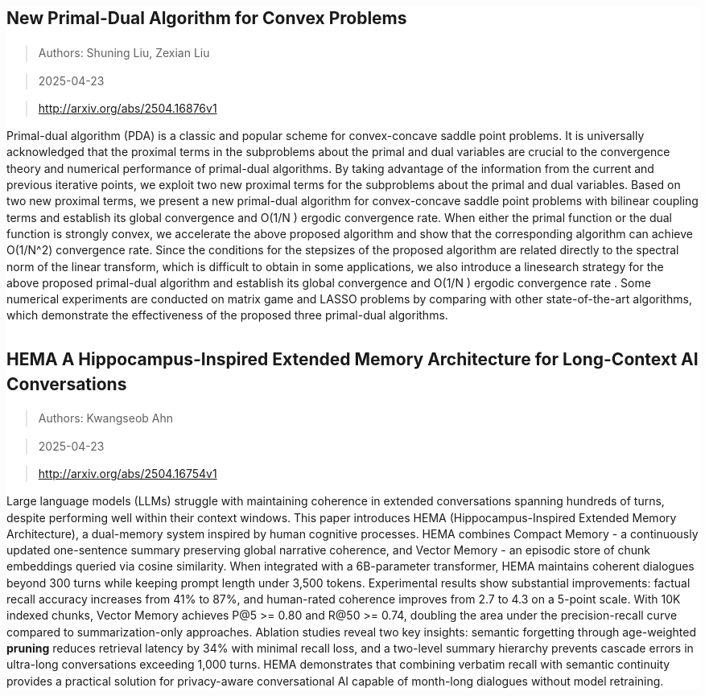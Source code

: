 
## New Primal-Dual Algorithm for Convex Problems

>Authors: Shuning Liu, Zexian Liu

>2025-04-23

> http://arxiv.org/abs/2504.16876v1

Primal-dual algorithm (PDA) is a classic and popular scheme for
convex-concave saddle point problems. It is universally acknowledged that the
proximal terms in the subproblems about the primal and dual variables are
crucial to the convergence theory and numerical performance of primal-dual
algorithms. By taking advantage of the information from the current and
previous iterative points, we exploit two new proximal terms for the
subproblems about the primal and dual variables. Based on two new proximal
terms, we present a new primal-dual algorithm for convex-concave saddle point
problems with bilinear coupling terms and establish its global convergence and
O(1/N ) ergodic convergence rate. When either the primal function or the dual
function is strongly convex, we accelerate the above proposed algorithm and
show that the corresponding algorithm can achieve O(1/N^2) convergence rate.
Since the conditions for the stepsizes of the proposed algorithm are related
directly to the spectral norm of the linear transform, which is difficult to
obtain in some applications, we also introduce a linesearch strategy for the
above proposed primal-dual algorithm and establish its global convergence and
O(1/N ) ergodic convergence rate . Some numerical experiments are conducted on
matrix game and LASSO problems by comparing with other state-of-the-art
algorithms, which demonstrate the effectiveness of the proposed three
primal-dual algorithms.


## HEMA  A Hippocampus-Inspired Extended Memory Architecture for Long-Context AI Conversations

>Authors: Kwangseob Ahn

>2025-04-23

> http://arxiv.org/abs/2504.16754v1

Large language models (LLMs) struggle with maintaining coherence in extended
conversations spanning hundreds of turns, despite performing well within their
context windows. This paper introduces HEMA (Hippocampus-Inspired Extended
Memory Architecture), a dual-memory system inspired by human cognitive
processes. HEMA combines Compact Memory - a continuously updated one-sentence
summary preserving global narrative coherence, and Vector Memory - an episodic
store of chunk embeddings queried via cosine similarity. When integrated with a
6B-parameter transformer, HEMA maintains coherent dialogues beyond 300 turns
while keeping prompt length under 3,500 tokens. Experimental results show
substantial improvements: factual recall accuracy increases from 41% to 87%,
and human-rated coherence improves from 2.7 to 4.3 on a 5-point scale. With 10K
indexed chunks, Vector Memory achieves P@5 >= 0.80 and R@50 >= 0.74, doubling
the area under the precision-recall curve compared to summarization-only
approaches. Ablation studies reveal two key insights: semantic forgetting
through age-weighted **pruning** reduces retrieval latency by 34% with minimal
recall loss, and a two-level summary hierarchy prevents cascade errors in
ultra-long conversations exceeding 1,000 turns. HEMA demonstrates that
combining verbatim recall with semantic continuity provides a practical
solution for privacy-aware conversational AI capable of month-long dialogues
without model retraining.
